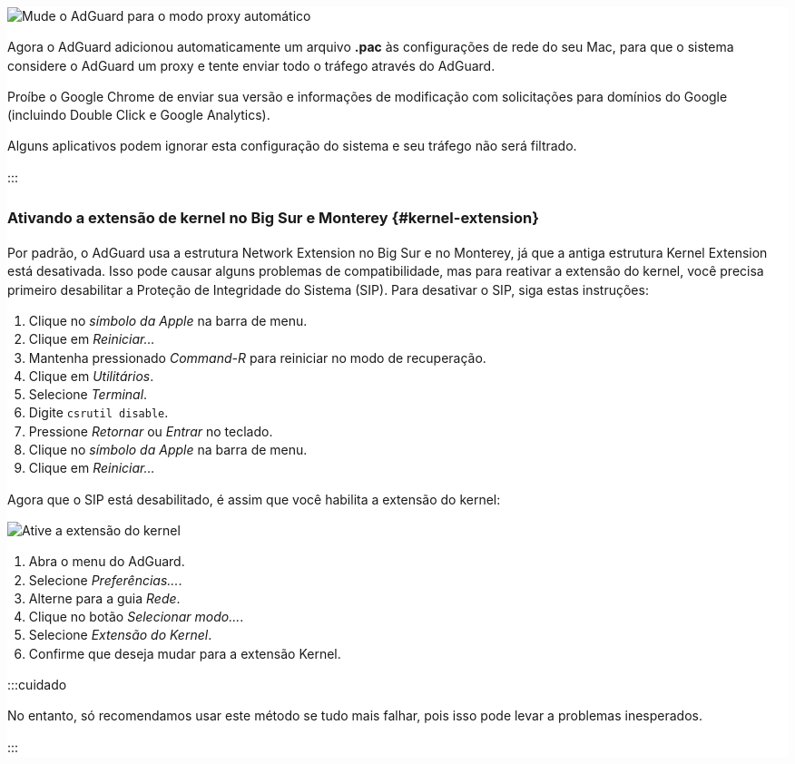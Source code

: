 ![Mude o AdGuard para o modo proxy automático](https://cdn.adtidy.org/content/kb/ad_blocker/mac/automatic-proxy_en.jpg)

Agora o AdGuard adicionou automaticamente um arquivo **.pac** às configurações de rede do seu Mac, para que o sistema considere o AdGuard um proxy e tente enviar todo o tráfego através do AdGuard.

Proíbe o Google Chrome de enviar sua versão e informações de modificação com solicitações para domínios do Google (incluindo Double Click e Google Analytics).

Alguns aplicativos podem ignorar esta configuração do sistema e seu tráfego não será filtrado.

:::

### Ativando a extensão de kernel no Big Sur e Monterey {#kernel-extension}

Por padrão, o AdGuard usa a estrutura Network Extension no Big Sur e no Monterey, já que a antiga estrutura Kernel Extension está desativada. Isso pode causar alguns problemas de compatibilidade, mas para reativar a extensão do kernel, você precisa primeiro desabilitar a Proteção de Integridade do Sistema (SIP). Para desativar o SIP, siga estas instruções:

1. Clique no *símbolo da Apple* na barra de menu.
1. Clique em *Reiniciar…*
1. Mantenha pressionado *Command-R* para reiniciar no modo de recuperação.
1. Clique em *Utilitários*.
1. Selecione *Terminal*.
1. Digite `csrutil disable`.
1. Pressione *Retornar* ou *Entrar* no teclado.
1. Clique no *símbolo da Apple* na barra de menu.
1. Clique em *Reiniciar…*

Agora que o SIP está desabilitado, é assim que você habilita a extensão do kernel:

![Ative a extensão do kernel](https://cdn.adtidy.org/content/kb/ad_blocker/mac/kernel_en.jpg)

1. Abra o menu do AdGuard.
1. Selecione *Preferências...*.
1. Alterne para a guia *Rede*.
1. Clique no botão *Selecionar modo...*.
1. Selecione *Extensão do Kernel*.
1. Confirme que deseja mudar para a extensão Kernel.

:::cuidado

No entanto, só recomendamos usar este método se tudo mais falhar, pois isso pode levar a problemas inesperados.

:::
